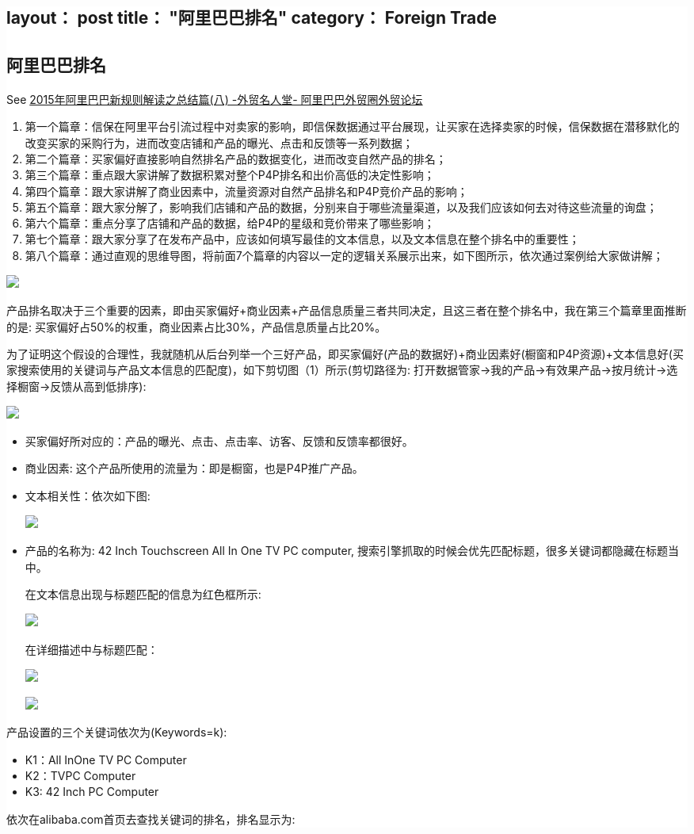 layout： post
title： "阿里巴巴排名"
category： Foreign Trade
---

## 阿里巴巴排名

See [2015年阿里巴巴新规则解读之总结篇(八) -外贸名人堂- 阿里巴巴外贸圈外贸论坛](http://waimaoquan.alibaba.com/bbs/read-htm-tid-2444393-fid-309.html)

1. 第一个篇章：信保在阿里平台引流过程中对卖家的影响，即信保数据通过平台展现，让买家在选择卖家的时候，信保数据在潜移默化的改变买家的采购行为，进而改变店铺和产品的曝光、点击和反馈等一系列数据； 
2. 第二个篇章：买家偏好直接影响自然排名产品的数据变化，进而改变自然产品的排名； 
3. 第三个篇章：重点跟大家讲解了数据积累对整个P4P排名和出价高低的决定性影响； 
4. 第四个篇章：跟大家讲解了商业因素中，流量资源对自然产品排名和P4P竞价产品的影响； 
5. 第五个篇章：跟大家分解了，影响我们店铺和产品的数据，分别来自于哪些流量渠道，以及我们应该如何去对待这些流量的询盘； 
6. 第六个篇章：重点分享了店铺和产品的数据，给P4P的星级和竞价带来了哪些影响； 
7. 第七个篇章：跟大家分享了在发布产品中，应该如何填写最佳的文本信息，以及文本信息在整个排名中的重要性； 
8. 第八个篇章：通过直观的思维导图，将前面7个篇章的内容以一定的逻辑关系展示出来，如下图所示，依次通过案例给大家做讲解；

![](http://waimaoquan.alibaba.com/bbs/attachment/1507/thread/309_1057775_792910bfd43df52.jpg)

产品排名取决于三个重要的因素，即由买家偏好+商业因素+产品信息质量三者共同决定，且这三者在整个排名中，我在第三个篇章里面推断的是: 买家偏好占50%的权重，商业因素占比30%，产品信息质量占比20%。

为了证明这个假设的合理性，我就随机从后台列举一个三好产品，即买家偏好(产品的数据好)+商业因素好(橱窗和P4P资源)+文本信息好(买家搜索使用的关键词与产品文本信息的匹配度)，如下剪切图（1）所示(剪切路径为: 打开数据管家→我的产品→有效果产品→按月统计→选择橱窗→反馈从高到低排序): 

![](http://waimaoquan.alibaba.com/bbs/attachment/1507/thread/309_1057775_e3dacab3cda1646.jpg)

- 买家偏好所对应的：产品的曝光、点击、点击率、访客、反馈和反馈率都很好。 
- 商业因素: 这个产品所使用的流量为：即是橱窗，也是P4P推广产品。 
- 文本相关性：依次如下图:

    ![](http://waimaoquan.alibaba.com/bbs/attachment/1507/thread/309_1057775_ef559163543d290.jpg)

- 产品的名称为: 42 Inch Touchscreen All In One TV PC computer, 搜索引擎抓取的时候会优先匹配标题，很多关键词都隐藏在标题当中。 

    在文本信息出现与标题匹配的信息为红色框所示:

    ![](http://waimaoquan.alibaba.com/bbs/attachment/1507/thread/309_1057775_51fc48eb97fdb93.jpg)

    在详细描述中与标题匹配：

    ![](http://waimaoquan.alibaba.com/bbs/attachment/1507/thread/309_1057775_ef8dd657e5d1fa1.jpg)

    ![](http://waimaoquan.alibaba.com/bbs/attachment/1507/thread/309_1057775_86b93ed259bc411.jpg)

产品设置的三个关键词依次为(Keywords=k): 

- K1：All InOne TV PC Computer 
- K2：TVPC Computer 
- K3:  42 Inch PC Computer 

依次在alibaba.com首页去查找关键词的排名，排名显示为: 
